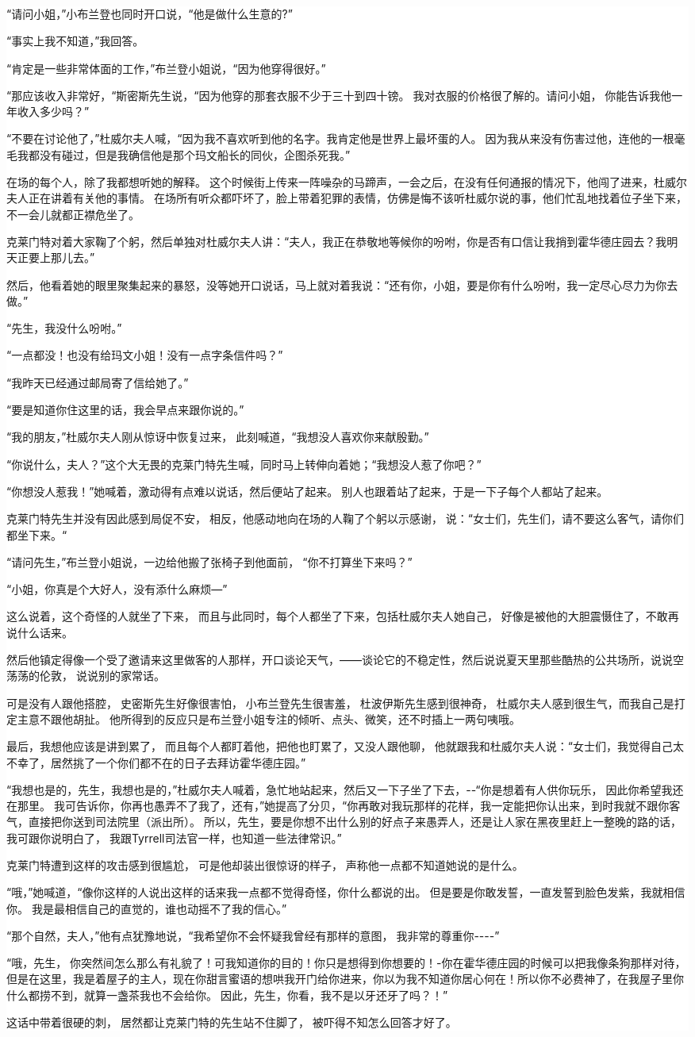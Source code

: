 &ldquo;请问小姐，&rdquo;小布兰登也同时开口说，&ldquo;他是做什么生意的?&rdquo;

&ldquo;事实上我不知道，&rdquo;我回答。

&ldquo;肯定是一些非常体面的工作，&rdquo;布兰登小姐说，&ldquo;因为他穿得很好。&rdquo;

&ldquo;那应该收入非常好，&ldquo;斯密斯先生说，&ldquo;因为他穿的那套衣服不少于三十到四十镑。 我对衣服的价格很了解的。请问小姐， 你能告诉我他一年收入多少吗？&rdquo;

&ldquo;不要在讨论他了，&rdquo;杜威尔夫人喊，&ldquo;因为我不喜欢听到他的名字。我肯定他是世界上最坏蛋的人。 因为我从来没有伤害过他，连他的一根毫毛我都没有碰过，但是我确信他是那个玛文船长的同伙，企图杀死我。&rdquo;

在场的每个人，除了我都想听她的解释。 这个时候街上传来一阵噪杂的马蹄声，一会之后，在没有任何通报的情况下，他闯了进来，杜威尔夫人正在讲着有关他的事情。 在场所有听众都吓坏了，脸上带着犯罪的表情，仿佛是悔不该听杜威尔说的事，他们忙乱地找着位子坐下来，不一会儿就都正襟危坐了。

克莱门特对着大家鞠了个躬，然后单独对杜威尔夫人讲：&ldquo;夫人，我正在恭敬地等候你的吩咐，你是否有口信让我捎到霍华德庄园去？我明天正要上那儿去。&rdquo;

然后，他看着她的眼里聚集起来的暴怒，没等她开口说话，马上就对着我说：&ldquo;还有你，小姐，要是你有什么吩咐，我一定尽心尽力为你去做。&rdquo;

&ldquo;先生，我没什么吩咐。&rdquo;

&ldquo;一点都没！也没有给玛文小姐！没有一点字条信件吗？&rdquo;

&ldquo;我昨天已经通过邮局寄了信给她了。&rdquo;

&ldquo;要是知道你住这里的话，我会早点来跟你说的。&rdquo;

&ldquo;我的朋友，&rdquo;杜威尔夫人刚从惊讶中恢复过来， 此刻喊道，&ldquo;我想没人喜欢你来献殷勤。&rdquo;

&ldquo;你说什么，夫人？&rdquo;这个大无畏的克莱门特先生喊，同时马上转伸向着她；&ldquo;我想没人惹了你吧？&rdquo;

&ldquo;你想没人惹我！&rdquo;她喊着，激动得有点难以说话，然后便站了起来。 别人也跟着站了起来，于是一下子每个人都站了起来。

克莱门特先生并没有因此感到局促不安， 相反，他感动地向在场的人鞠了个躬以示感谢， 说：&ldquo;女士们，先生们，请不要这么客气，请你们都坐下来。&ldquo;

&ldquo;请问先生，&rdquo;布兰登小姐说，一边给他搬了张椅子到他面前， &ldquo;你不打算坐下来吗？&rdquo;

&ldquo;小姐，你真是个大好人，没有添什么麻烦&mdash;&rdquo;

这么说着，这个奇怪的人就坐了下来， 而且与此同时，每个人都坐了下来，包括杜威尔夫人她自己， 好像是被他的大胆震慑住了，不敢再说什么话来。

然后他镇定得像一个受了邀请来这里做客的人那样，开口谈论天气，&mdash;&mdash;谈论它的不稳定性，然后说说夏天里那些酷热的公共场所，说说空荡荡的伦敦， 说说别的家常话。

可是没有人跟他搭腔， 史密斯先生好像很害怕， 小布兰登先生很害羞， 杜波伊斯先生感到很神奇， 杜威尔夫人感到很生气，而我自己是打定主意不跟他胡扯。 他所得到的反应只是布兰登小姐专注的倾听、点头、微笑，还不时插上一两句咦哦。

最后，我想他应该是讲到累了， 而且每个人都盯着他，把他也盯累了，又没人跟他聊， 他就跟我和杜威尔夫人说：&ldquo;女士们，我觉得自己太不幸了，居然挑了一个你们都不在的日子去拜访霍华德庄园。&rdquo;

&ldquo;我想也是的，先生，我想也是的，&rdquo;杜威尔夫人喊着，急忙地站起来，然后又一下子坐了下去，--&ldquo;你是想着有人供你玩乐， 因此你希望我还在那里。 我可告诉你，你再也愚弄不了我了，还有，&rdquo;她提高了分贝，&ldquo;你再敢对我玩那样的花样，我一定能把你认出来，到时我就不跟你客气，直接把你送到司法院里（派出所）。 所以，先生，要是你想不出什么别的好点子来愚弄人，还是让人家在黑夜里赶上一整晚的路的话，我可跟你说明白了， 我跟Tyrrell司法官一样，也知道一些法律常识。&rdquo;

克莱门特遭到这样的攻击感到很尴尬， 可是他却装出很惊讶的样子， 声称他一点都不知道她说的是什么。

&ldquo;哦，&rdquo;她喊道，&ldquo;像你这样的人说出这样的话来我一点都不觉得奇怪，你什么都说的出。 但是要是你敢发誓，一直发誓到脸色发紫，我就相信你。 我是最相信自己的直觉的，谁也动摇不了我的信心。&rdquo;

&ldquo;那个自然，夫人，&rdquo;他有点犹豫地说，&ldquo;我希望你不会怀疑我曾经有那样的意图， 我非常的尊重你----&rdquo;

&ldquo;哦，先生， 你突然间怎么那么有礼貌了！可我知道你的目的！你只是想得到你想要的！-你在霍华德庄园的时候可以把我像条狗那样对待，但是在这里，我是着屋子的主人，现在你甜言蜜语的想哄我开门给你进来，你以为我不知道你居心何在！所以你不必费神了，在我屋子里你什么都捞不到，就算一盏茶我也不会给你。 因此，先生，你看，我不是以牙还牙了吗？！&rdquo;

这话中带着很硬的刺， 居然都让克莱门特的先生站不住脚了， 被吓得不知怎么回答才好了。
